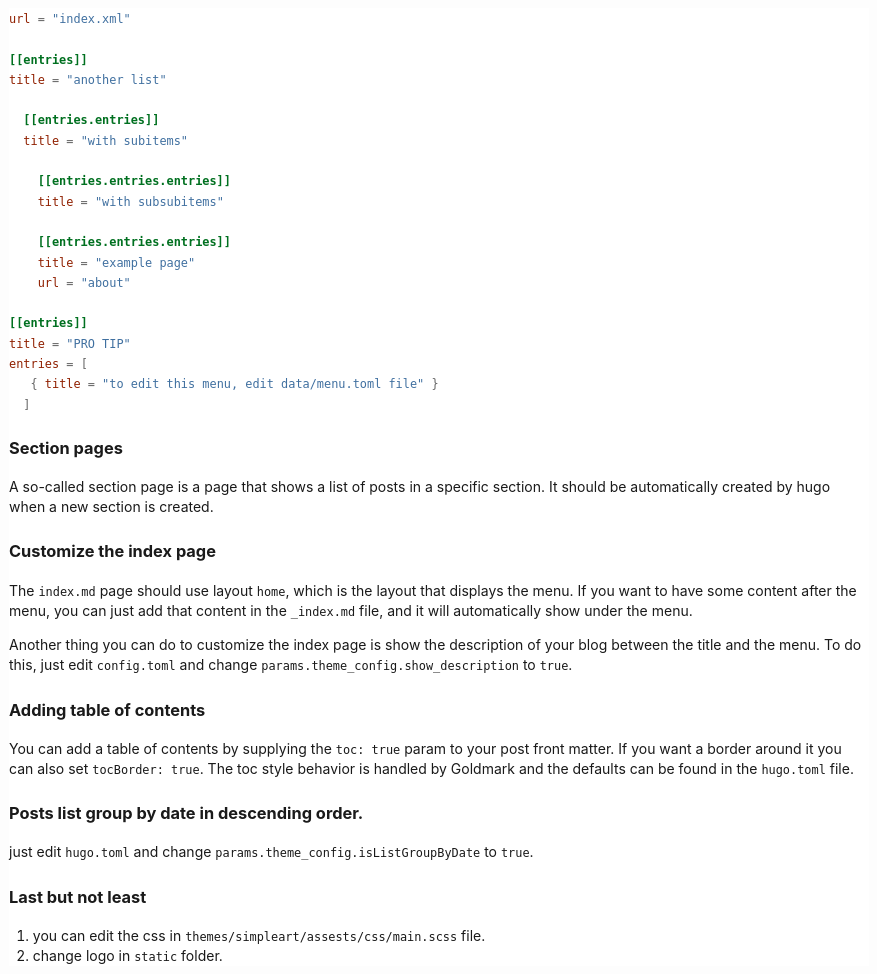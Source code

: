 ```toml
url = "index.xml"

[[entries]]
title = "another list"

  [[entries.entries]]
  title = "with subitems"

    [[entries.entries.entries]]
    title = "with subsubitems"

    [[entries.entries.entries]]
    title = "example page"
    url = "about"

[[entries]]
title = "PRO TIP"
entries = [
   { title = "to edit this menu, edit data/menu.toml file" }
  ]
```


### Section pages

A so-called section page is a page that shows a list of posts in a specific section. It should be automatically created by hugo when a new section is created.

### Customize the index page

The `index.md` page should use layout `home`, which is the layout that displays the menu. If you want to have some content after the menu, you can just add that content in the `_index.md` file, and it will automatically show under the menu.

Another thing you can do to customize the index page is show the description of your blog between the title and the menu. To do this, just edit `config.toml` and change `params.theme_config.show_description` to `true`.


### Adding table of contents

You can add a table of contents by supplying the `toc: true` param to your post front matter. If you want a border around it you can also set `tocBorder: true`. The toc style behavior is handled by Goldmark and the defaults can be found in the `hugo.toml` file.

### Posts list group by date in descending order.

just edit `hugo.toml` and change `params.theme_config.isListGroupByDate` to `true`.

### Last but not least

1. you can edit the css in `themes/simpleart/assests/css/main.scss` file.  
2. change logo in `static` folder.  
